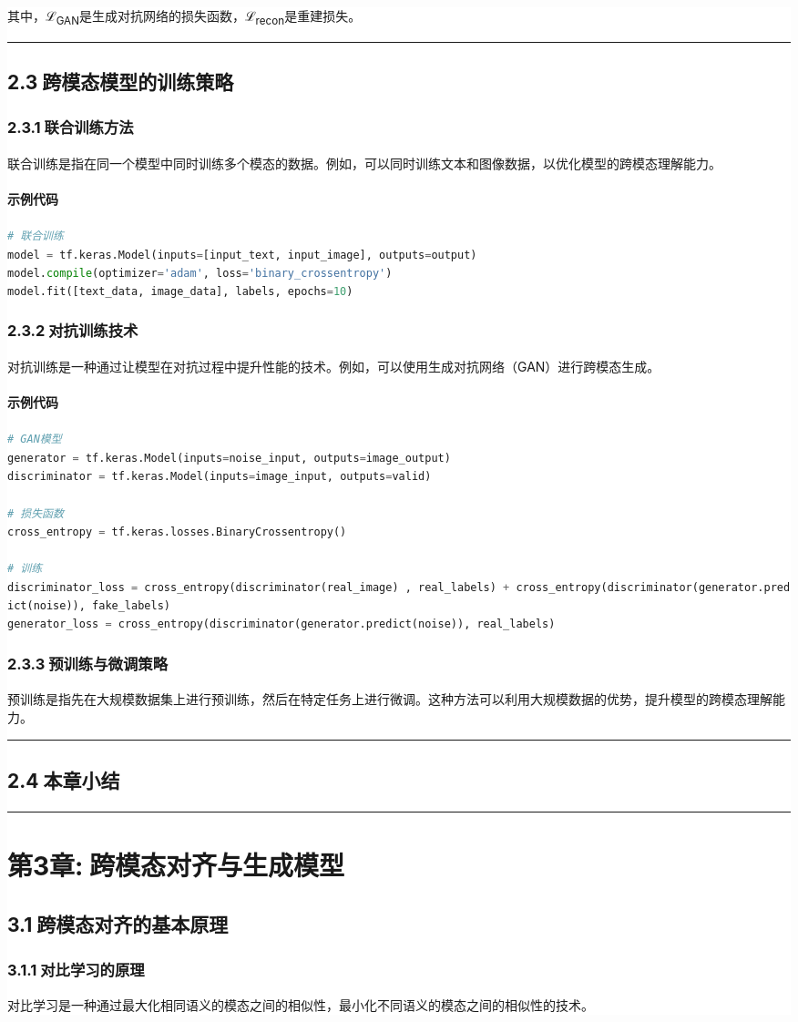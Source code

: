 其中，$\mathcal{L}_\text{GAN}$是生成对抗网络的损失函数，$\mathcal{L}_\text{recon}$是重建损失。

---

## 2.3 跨模态模型的训练策略

### 2.3.1 联合训练方法
联合训练是指在同一个模型中同时训练多个模态的数据。例如，可以同时训练文本和图像数据，以优化模型的跨模态理解能力。

#### 示例代码
```python
# 联合训练
model = tf.keras.Model(inputs=[input_text, input_image], outputs=output)
model.compile(optimizer='adam', loss='binary_crossentropy')
model.fit([text_data, image_data], labels, epochs=10)
```

### 2.3.2 对抗训练技术
对抗训练是一种通过让模型在对抗过程中提升性能的技术。例如，可以使用生成对抗网络（GAN）进行跨模态生成。

#### 示例代码
```python
# GAN模型
generator = tf.keras.Model(inputs=noise_input, outputs=image_output)
discriminator = tf.keras.Model(inputs=image_input, outputs=valid)

# 损失函数
cross_entropy = tf.keras.losses.BinaryCrossentropy()

# 训练
discriminator_loss = cross_entropy(discriminator(real_image) , real_labels) + cross_entropy(discriminator(generator.predict(noise)), fake_labels)
generator_loss = cross_entropy(discriminator(generator.predict(noise)), real_labels)
```

### 2.3.3 预训练与微调策略
预训练是指先在大规模数据集上进行预训练，然后在特定任务上进行微调。这种方法可以利用大规模数据的优势，提升模型的跨模态理解能力。

---

## 2.4 本章小结

---

# 第3章: 跨模态对齐与生成模型

## 3.1 跨模态对齐的基本原理

### 3.1.1 对比学习的原理
对比学习是一种通过最大化相同语义的模态之间的相似性，最小化不同语义的模态之间的相似性的技术。
